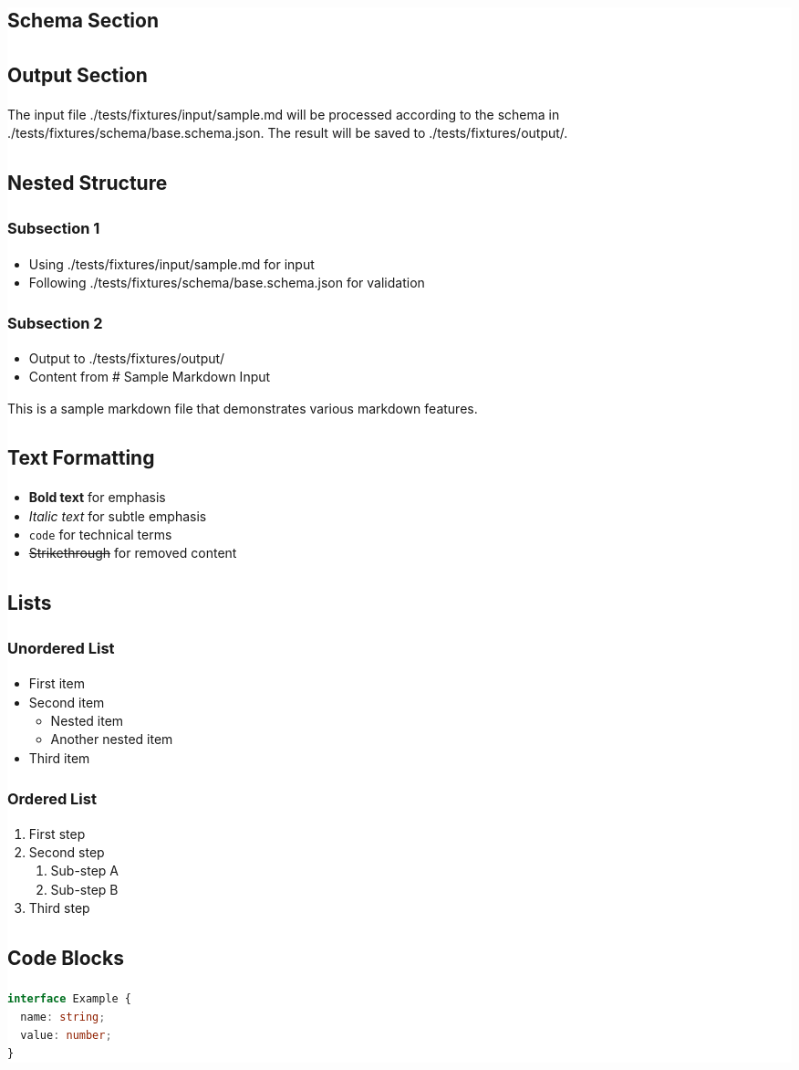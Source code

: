 ## Schema Section

## Output Section

The input file ./tests/fixtures/input/sample.md will be processed according to the schema in
./tests/fixtures/schema/base.schema.json. The result will be saved to ./tests/fixtures/output/.

## Nested Structure

### Subsection 1

- Using ./tests/fixtures/input/sample.md for input
- Following ./tests/fixtures/schema/base.schema.json for validation

### Subsection 2

- Output to ./tests/fixtures/output/
- Content from # Sample Markdown Input

This is a sample markdown file that demonstrates various markdown features.

## Text Formatting

- **Bold text** for emphasis
- _Italic text_ for subtle emphasis
- `code` for technical terms
- ~~Strikethrough~~ for removed content

## Lists

### Unordered List

- First item
- Second item
  - Nested item
  - Another nested item
- Third item

### Ordered List

1. First step
2. Second step
   1. Sub-step A
   2. Sub-step B
3. Third step

## Code Blocks

```typescript
interface Example {
  name: string;
  value: number;
}
```
